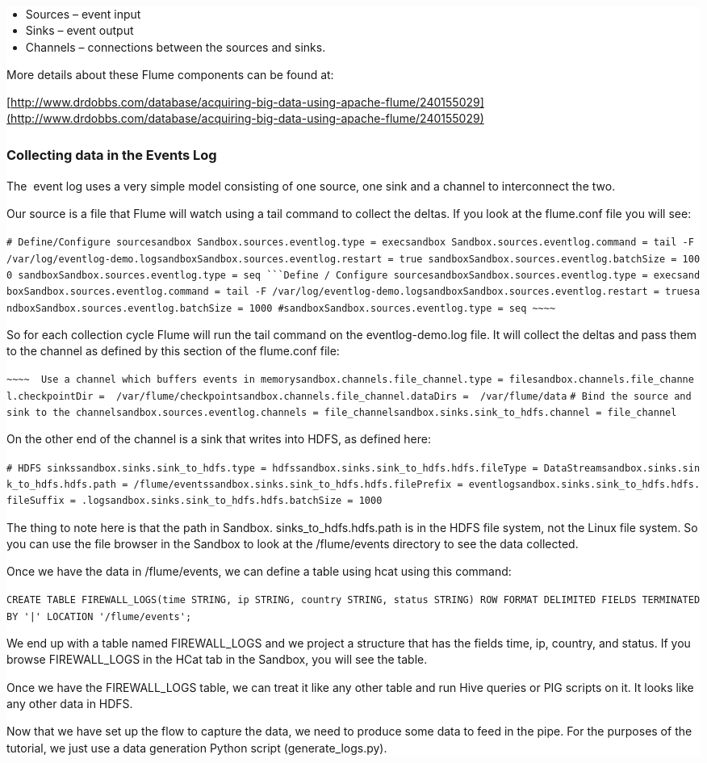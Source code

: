 *   Sources – event input
*   Sinks – event output
*   Channels – connections between the sources and sinks.

More details about these Flume components can be found at:

[http://www.drdobbs.com/database/acquiring-big-data-using-apache-flume/240155029](http://www.drdobbs.com/database/acquiring-big-data-using-apache-flume/240155029)

### Collecting data in the Events Log

The  event log uses a very simple model consisting of one source, one sink and a channel to interconnect the two.

Our source is a file that Flume will watch using a tail command to collect the deltas. If you look at the flume.conf file you will see:

`# Define/Configure sourcesandbox Sandbox.sources.eventlog.type = execsandbox Sandbox.sources.eventlog.command = tail -F /var/log/eventlog-demo.logsandboxSandbox.sources.eventlog.restart = true sandboxSandbox.sources.eventlog.batchSize = 1000 sandboxSandbox.sources.eventlog.type = seq ```Define / Configure sourcesandboxSandbox.sources.eventlog.type = execsandboxSandbox.sources.eventlog.command = tail -F /var/log/eventlog-demo.logsandboxSandbox.sources.eventlog.restart = truesandboxSandbox.sources.eventlog.batchSize = 1000 #sandboxSandbox.sources.eventlog.type = seq ~~~~`

So for each collection cycle Flume will run the tail command on the eventlog-demo.log file. It will collect the deltas and pass them to the channel as defined by this section of the flume.conf file:

`~~~~  Use a channel which buffers events in memorysandbox.channels.file_channel.type = filesandbox.channels.file_channel.checkpointDir =  /var/flume/checkpointsandbox.channels.file_channel.dataDirs =  /var/flume/data` `# Bind the source and sink to the channelsandbox.sources.eventlog.channels = file_channelsandbox.sinks.sink_to_hdfs.channel = file_channel`

On the other end of the channel is a sink that writes into HDFS, as defined here:

`# HDFS sinkssandbox.sinks.sink_to_hdfs.type = hdfssandbox.sinks.sink_to_hdfs.hdfs.fileType = DataStreamsandbox.sinks.sink_to_hdfs.hdfs.path = /flume/eventssandbox.sinks.sink_to_hdfs.hdfs.filePrefix = eventlogsandbox.sinks.sink_to_hdfs.hdfs.fileSuffix = .logsandbox.sinks.sink_to_hdfs.hdfs.batchSize = 1000`

The thing to note here is that the path in Sandbox. sinks_to_hdfs.hdfs.path is in the HDFS file system, not the Linux file system. So you can use the file browser in the Sandbox to look at the /flume/events directory to see the data collected.

Once we have the data in /flume/events, we can define a table using hcat using this command:

`CREATE TABLE FIREWALL_LOGS(time STRING, ip STRING, country STRING, status STRING) ROW FORMAT DELIMITED FIELDS TERMINATED BY '|' LOCATION '/flume/events';`

We end up with a table named FIREWALL_LOGS and we project a structure that has the fields time, ip, country, and status. If you browse FIREWALL_LOGS in the HCat tab in the Sandbox, you will see the table.

Once we have the FIREWALL_LOGS table, we can treat it like any other table and run Hive queries or PIG scripts on it. It looks like any other data in HDFS.

Now that we have set up the flow to capture the data, we need to produce some data to feed in the pipe. For the purposes of the tutorial, we just use a data generation Python script (generate_logs.py).
